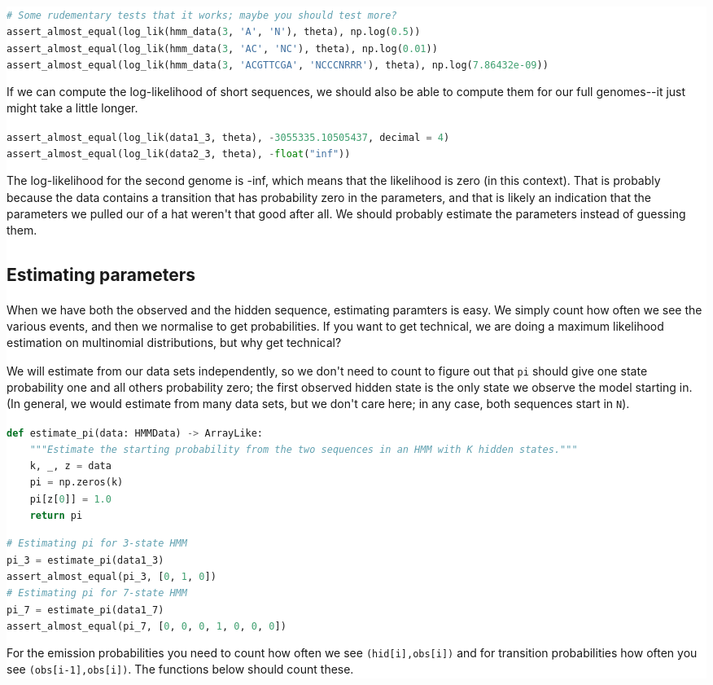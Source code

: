 
```python
# Some rudementary tests that it works; maybe you should test more?
assert_almost_equal(log_lik(hmm_data(3, 'A', 'N'), theta), np.log(0.5))
assert_almost_equal(log_lik(hmm_data(3, 'AC', 'NC'), theta), np.log(0.01))
assert_almost_equal(log_lik(hmm_data(3, 'ACGTTCGA', 'NCCCNRRR'), theta), np.log(7.86432e-09))

```

If we can compute the log-likelihood of short sequences, we should also be able to compute them for our full genomes--it just might take a little longer.


```python
assert_almost_equal(log_lik(data1_3, theta), -3055335.10505437, decimal = 4)
assert_almost_equal(log_lik(data2_3, theta), -float("inf"))
```

The log-likelihood for the second genome is -inf, which means that the likelihood is zero (in this context). That is probably because the data contains a transition that has probability zero in the parameters, and that is likely an indication that the parameters we pulled our of a hat weren't that good after all. We should probably estimate the parameters instead of guessing them.

## Estimating parameters

When we have both the observed and the hidden sequence, estimating paramters is easy. We simply count how often we see the various events, and then we normalise to get probabilities. If you want to get technical, we are doing a maximum likelihood estimation on multinomial distributions, but why get technical?

We will estimate from our data sets independently, so we don't need to count to figure out that `pi` should give one state probability one and all others probability zero; the first observed hidden state is the only state we observe the model starting in. (In general, we would estimate from many data sets, but we don't care here; in any case, both sequences start in `N`).


```python
def estimate_pi(data: HMMData) -> ArrayLike:
    """Estimate the starting probability from the two sequences in an HMM with K hidden states."""
    k, _, z = data
    pi = np.zeros(k)
    pi[z[0]] = 1.0
    return pi
```


```python
# Estimating pi for 3-state HMM
pi_3 = estimate_pi(data1_3)
assert_almost_equal(pi_3, [0, 1, 0])
# Estimating pi for 7-state HMM
pi_7 = estimate_pi(data1_7)
assert_almost_equal(pi_7, [0, 0, 0, 1, 0, 0, 0])
```

For the emission probabilities you need to count how often we see `(hid[i],obs[i])` and for transition probabilities how often you see `(obs[i-1],obs[i])`. The functions below should count these.
